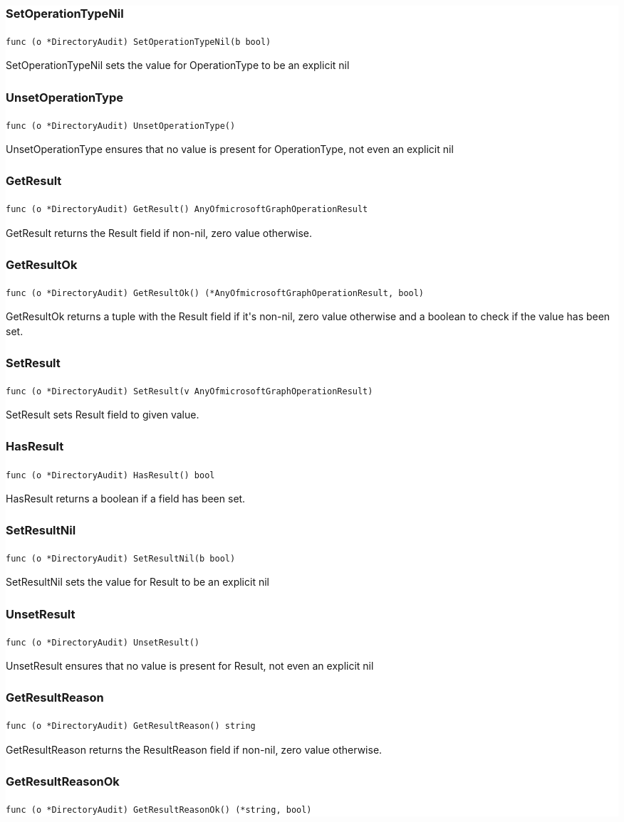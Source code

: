 ### SetOperationTypeNil

`func (o *DirectoryAudit) SetOperationTypeNil(b bool)`

 SetOperationTypeNil sets the value for OperationType to be an explicit nil

### UnsetOperationType
`func (o *DirectoryAudit) UnsetOperationType()`

UnsetOperationType ensures that no value is present for OperationType, not even an explicit nil
### GetResult

`func (o *DirectoryAudit) GetResult() AnyOfmicrosoftGraphOperationResult`

GetResult returns the Result field if non-nil, zero value otherwise.

### GetResultOk

`func (o *DirectoryAudit) GetResultOk() (*AnyOfmicrosoftGraphOperationResult, bool)`

GetResultOk returns a tuple with the Result field if it's non-nil, zero value otherwise
and a boolean to check if the value has been set.

### SetResult

`func (o *DirectoryAudit) SetResult(v AnyOfmicrosoftGraphOperationResult)`

SetResult sets Result field to given value.

### HasResult

`func (o *DirectoryAudit) HasResult() bool`

HasResult returns a boolean if a field has been set.

### SetResultNil

`func (o *DirectoryAudit) SetResultNil(b bool)`

 SetResultNil sets the value for Result to be an explicit nil

### UnsetResult
`func (o *DirectoryAudit) UnsetResult()`

UnsetResult ensures that no value is present for Result, not even an explicit nil
### GetResultReason

`func (o *DirectoryAudit) GetResultReason() string`

GetResultReason returns the ResultReason field if non-nil, zero value otherwise.

### GetResultReasonOk

`func (o *DirectoryAudit) GetResultReasonOk() (*string, bool)`
